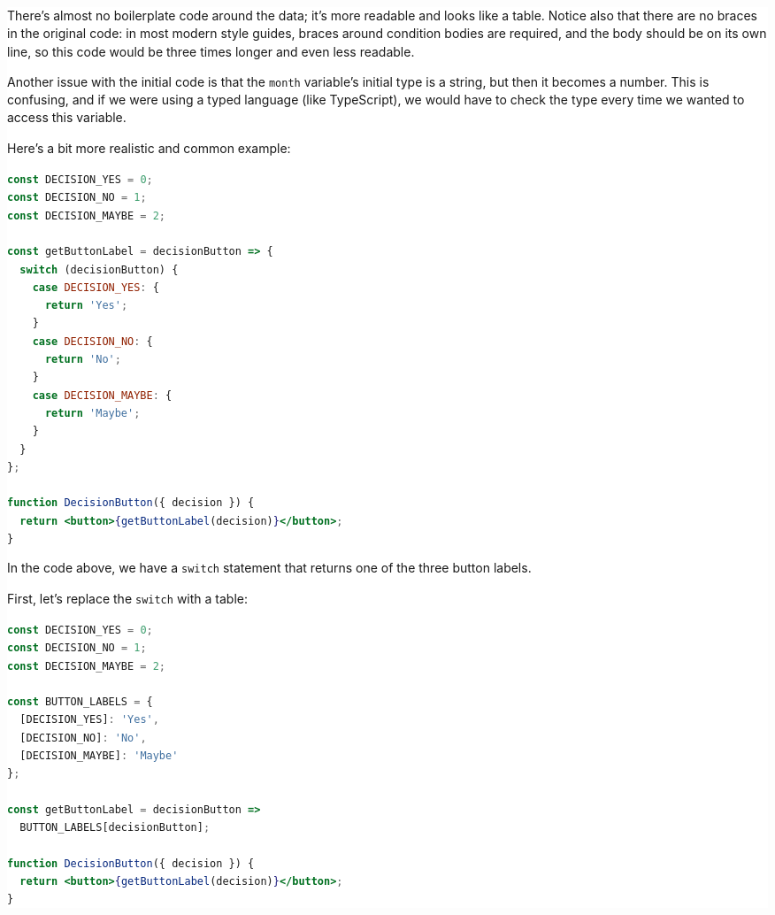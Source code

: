 

There’s almost no boilerplate code around the data; it’s more readable and looks like a table. Notice also that there are no braces in the original code: in most modern style guides, braces around condition bodies are required, and the body should be on its own line, so this code would be three times longer and even less readable.

Another issue with the initial code is that the `month` variable’s initial type is a string, but then it becomes a number. This is confusing, and if we were using a typed language (like TypeScript), we would have to check the type every time we wanted to access this variable.

Here’s a bit more realistic and common example:

```jsx
const DECISION_YES = 0;
const DECISION_NO = 1;
const DECISION_MAYBE = 2;

const getButtonLabel = decisionButton => {
  switch (decisionButton) {
    case DECISION_YES: {
      return 'Yes';
    }
    case DECISION_NO: {
      return 'No';
    }
    case DECISION_MAYBE: {
      return 'Maybe';
    }
  }
};

function DecisionButton({ decision }) {
  return <button>{getButtonLabel(decision)}</button>;
}
```



In the code above, we have a `switch` statement that returns one of the three button labels.

First, let’s replace the `switch` with a table:

```jsx
const DECISION_YES = 0;
const DECISION_NO = 1;
const DECISION_MAYBE = 2;

const BUTTON_LABELS = {
  [DECISION_YES]: 'Yes',
  [DECISION_NO]: 'No',
  [DECISION_MAYBE]: 'Maybe'
};

const getButtonLabel = decisionButton =>
  BUTTON_LABELS[decisionButton];

function DecisionButton({ decision }) {
  return <button>{getButtonLabel(decision)}</button>;
}
```


  [Decision.Yes]: 'Yes',
  [Decision.No]: 'No',
  [Decision.Maybe]: 'Maybe'
  [DATE_FORMAT_ISO]: 'M-D',
  [DATE_FORMAT_DE]: 'D.M',
  [DATE_FORMAT_UK]: 'D/M',
  [DATE_FORMAT_US]: 'M/D'